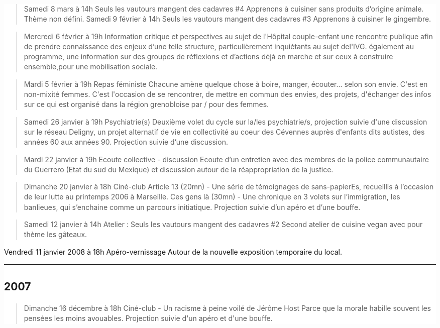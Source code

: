 > Samedi 8 mars à 14h
> Seuls les vautours mangent des cadavres #4
> Apprenons à cuisiner sans produits d’origine animale. Thème non défini.
> Samedi 9 février à 14h
> Seuls les vautours mangent des cadavres #3
> Apprenons à cuisiner le gingembre.

> Mercredi 6 février à 19h
> Information critique et perspectives au sujet de l'Hôpital couple-enfant
> une rencontre publique afin de prendre connaissance des enjeux d’une telle structure, particulièrement inquiétants au sujet del'IVG. également au programme, une information sur des groupes de réflexions et d’actions déjà en marche et sur ceux à construire ensemble,pour une mobilisation sociale.

> Mardi 5 février à 19h
> Repas féministe
> Chacune amène quelque chose à boire, manger, écouter... selon son envie. C'est en non-mixité femmes. C'est l'occasion de se rencontrer, de mettre en commun des envies, des projets, d'échanger des infos sur ce qui est organisé dans la région grenobloise par / pour des femmes.

> Samedi 26 janvier à 19h
> Psychiatrie(s)
> Deuxième volet du cycle sur la/les psychiatrie/s, projection suivie d'une discussion sur le réseau Deligny, un projet alternatif de vie en collectivité au coeur des Cévennes auprès d'enfants dits autistes, des années 60 aux années 90.
> Projection suivie d’une discussion.

> Mardi 22 janvier à 19h
> Ecoute collective - discussion
> Ecoute d’un entretien avec des membres de la police communautaire du Guerrero (Etat du sud du Mexique) et discussion autour de la réappropriation de la justice.

> Dimanche 20 janvier à 18h
> Ciné-club
> Article 13 (20mn) - Une série de témoignages de sans-papierEs, recueillis à l’occasion de leur lutte au printemps 2006 à Marseille.
> Ces gens là (30mn) - Une chronique en 3 volets sur l’immigration, les banlieues, qui s’enchaine comme un parcours initiatique.
> Projection suivie d’un apéro et d’une bouffe.

> Samedi 12 janvier à 14h
> Atelier : Seuls les vautours mangent des cadavres #2
> Second atelier de cuisine vegan avec pour thème les gâteaux.

Vendredi 11 janvier 2008 à 18h
Apéro-vernissage
Autour de la nouvelle exposition temporaire du local.

***

## 2007

> Dimanche 16 décembre à 18h
> Ciné-club - Un racisme à peine voilé de Jérôme Host
> Parce que la morale habille souvent les pensées les moins avouables.
> Projection suivie d'un apéro et d'une bouffe.
